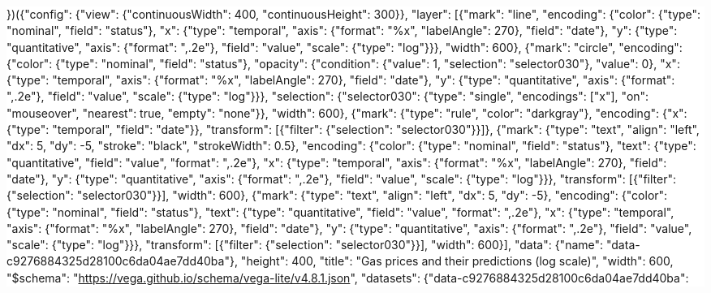  })({"config": {"view": {"continuousWidth": 400, "continuousHeight": 300}}, "layer": [{"mark": "line", "encoding": {"color": {"type": "nominal", "field": "status"}, "x": {"type": "temporal", "axis": {"format": "%x", "labelAngle": 270}, "field": "date"}, "y": {"type": "quantitative", "axis": {"format": ",.2e"}, "field": "value", "scale": {"type": "log"}}}, "width": 600}, {"mark": "circle", "encoding": {"color": {"type": "nominal", "field": "status"}, "opacity": {"condition": {"value": 1, "selection": "selector030"}, "value": 0}, "x": {"type": "temporal", "axis": {"format": "%x", "labelAngle": 270}, "field": "date"}, "y": {"type": "quantitative", "axis": {"format": ",.2e"}, "field": "value", "scale": {"type": "log"}}}, "selection": {"selector030": {"type": "single", "encodings": ["x"], "on": "mouseover", "nearest": true, "empty": "none"}}, "width": 600}, {"mark": {"type": "rule", "color": "darkgray"}, "encoding": {"x": {"type": "temporal", "field": "date"}}, "transform": [{"filter": {"selection": "selector030"}}]}, {"mark": {"type": "text", "align": "left", "dx": 5, "dy": -5, "stroke": "black", "strokeWidth": 0.5}, "encoding": {"color": {"type": "nominal", "field": "status"}, "text": {"type": "quantitative", "field": "value", "format": ",.2e"}, "x": {"type": "temporal", "axis": {"format": "%x", "labelAngle": 270}, "field": "date"}, "y": {"type": "quantitative", "axis": {"format": ",.2e"}, "field": "value", "scale": {"type": "log"}}}, "transform": [{"filter": {"selection": "selector030"}}], "width": 600}, {"mark": {"type": "text", "align": "left", "dx": 5, "dy": -5}, "encoding": {"color": {"type": "nominal", "field": "status"}, "text": {"type": "quantitative", "field": "value", "format": ",.2e"}, "x": {"type": "temporal", "axis": {"format": "%x", "labelAngle": 270}, "field": "date"}, "y": {"type": "quantitative", "axis": {"format": ",.2e"}, "field": "value", "scale": {"type": "log"}}}, "transform": [{"filter": {"selection": "selector030"}}], "width": 600}], "data": {"name": "data-c9276884325d28100c6da04ae7dd40ba"}, "height": 400, "title": "Gas prices and their predictions (log scale)", "width": 600, "$schema": "https://vega.github.io/schema/vega-lite/v4.8.1.json", "datasets": {"data-c9276884325d28100c6da04ae7dd40ba":